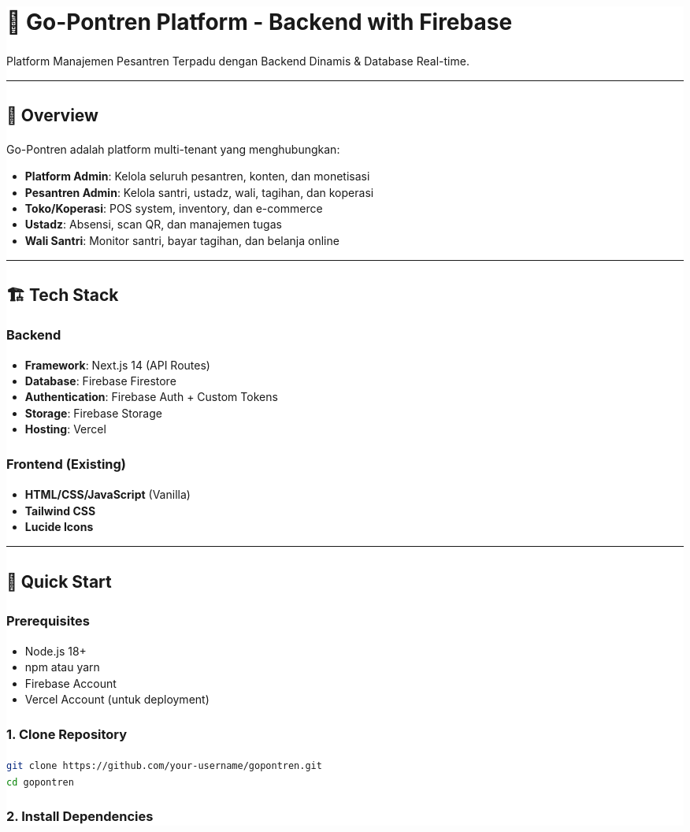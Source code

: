 # 🕌 Go-Pontren Platform - Backend with Firebase

Platform Manajemen Pesantren Terpadu dengan Backend Dinamis & Database Real-time.

---

## 🎯 Overview

Go-Pontren adalah platform multi-tenant yang menghubungkan:
- **Platform Admin**: Kelola seluruh pesantren, konten, dan monetisasi
- **Pesantren Admin**: Kelola santri, ustadz, wali, tagihan, dan koperasi
- **Toko/Koperasi**: POS system, inventory, dan e-commerce
- **Ustadz**: Absensi, scan QR, dan manajemen tugas
- **Wali Santri**: Monitor santri, bayar tagihan, dan belanja online

---

## 🏗️ Tech Stack

### Backend
- **Framework**: Next.js 14 (API Routes)
- **Database**: Firebase Firestore
- **Authentication**: Firebase Auth + Custom Tokens
- **Storage**: Firebase Storage
- **Hosting**: Vercel

### Frontend (Existing)
- **HTML/CSS/JavaScript** (Vanilla)
- **Tailwind CSS**
- **Lucide Icons**

---

## 🚀 Quick Start

### Prerequisites
- Node.js 18+
- npm atau yarn
- Firebase Account
- Vercel Account (untuk deployment)

### 1. Clone Repository

```bash
git clone https://github.com/your-username/gopontren.git
cd gopontren
```

### 2. Install Dependencies

